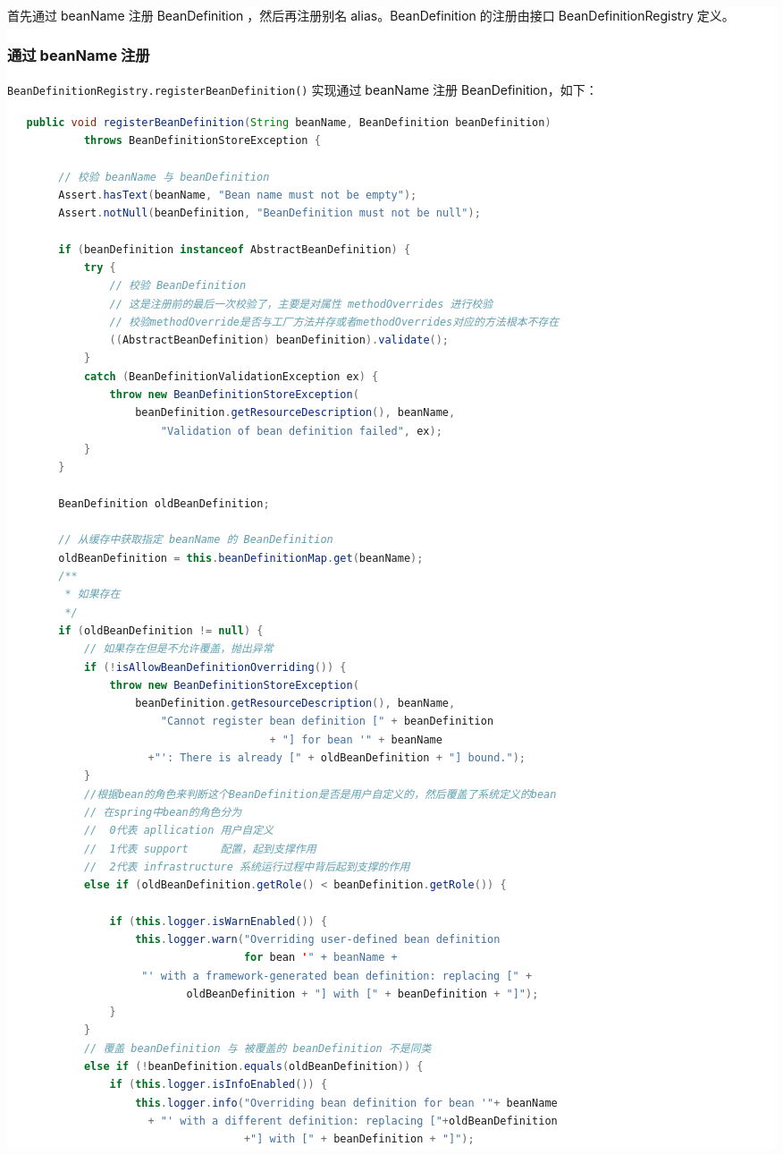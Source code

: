 首先通过 beanName 注册 BeanDefinition ，然后再注册别名 alias。BeanDefinition 的注册由接口 BeanDefinitionRegistry 定义。

### **通过 beanName 注册**

`BeanDefinitionRegistry.registerBeanDefinition()` 实现通过 beanName 注册 BeanDefinition，如下：

```java
   public void registerBeanDefinition(String beanName, BeanDefinition beanDefinition)
            throws BeanDefinitionStoreException {

        // 校验 beanName 与 beanDefinition
        Assert.hasText(beanName, "Bean name must not be empty");
        Assert.notNull(beanDefinition, "BeanDefinition must not be null");

        if (beanDefinition instanceof AbstractBeanDefinition) {
            try {
                // 校验 BeanDefinition
                // 这是注册前的最后一次校验了，主要是对属性 methodOverrides 进行校验
                // 校验methodOverride是否与工厂方法并存或者methodOverrides对应的方法根本不存在
                ((AbstractBeanDefinition) beanDefinition).validate();
            }
            catch (BeanDefinitionValidationException ex) {
                throw new BeanDefinitionStoreException(
                    beanDefinition.getResourceDescription(), beanName,
                        "Validation of bean definition failed", ex);
            }
        }

        BeanDefinition oldBeanDefinition;

        // 从缓存中获取指定 beanName 的 BeanDefinition
        oldBeanDefinition = this.beanDefinitionMap.get(beanName);
        /**
         * 如果存在
         */
        if (oldBeanDefinition != null) {
            // 如果存在但是不允许覆盖，抛出异常
            if (!isAllowBeanDefinitionOverriding()) {
                throw new BeanDefinitionStoreException(
                    beanDefinition.getResourceDescription(), beanName,
                        "Cannot register bean definition [" + beanDefinition
                                         + "] for bean '" + beanName
                      +"': There is already [" + oldBeanDefinition + "] bound.");
            }
            //根据bean的角色来判断这个BeanDefinition是否是用户自定义的，然后覆盖了系统定义的bean
            // 在spring中bean的角色分为
            //  0代表 apllication 用户自定义
            //  1代表 support 	配置，起到支撑作用
            //  2代表 infrastructure 系统运行过程中背后起到支撑的作用
            else if (oldBeanDefinition.getRole() < beanDefinition.getRole()) {

                if (this.logger.isWarnEnabled()) {
                    this.logger.warn("Overriding user-defined bean definition
                                     for bean '" + beanName +
                     "' with a framework-generated bean definition: replacing [" +
                            oldBeanDefinition + "] with [" + beanDefinition + "]");
                }
            }
            // 覆盖 beanDefinition 与 被覆盖的 beanDefinition 不是同类
            else if (!beanDefinition.equals(oldBeanDefinition)) {
                if (this.logger.isInfoEnabled()) {
                    this.logger.info("Overriding bean definition for bean '"+ beanName 
                      + "' with a different definition: replacing ["+oldBeanDefinition 
                                     +"] with [" + beanDefinition + "]");
```